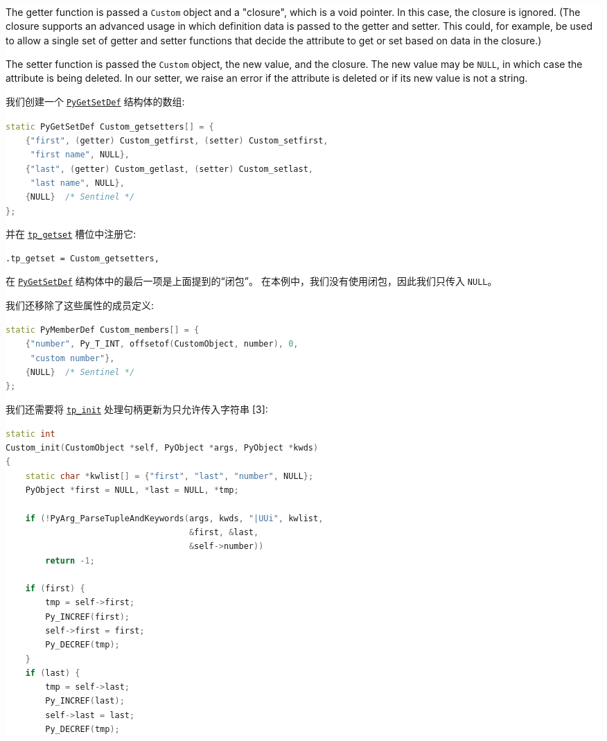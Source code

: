 The getter function is passed a `Custom` object and a "closure", which is a void pointer. In this case, the closure is ignored. (The closure supports an advanced usage in which definition data is passed to the getter and setter. This could, for example, be used to allow a single set of getter and setter functions that decide the attribute to get or set based on data in the closure.)

The setter function is passed the `Custom` object, the new value, and the closure. The new value may be `NULL`, in which case the attribute is being deleted. In our setter, we raise an error if the attribute is deleted or if its new value is not a string.

我们创建一个 [`PyGetSetDef`](structures.md#c.PyGetSetDef "PyGetSetDef") 结构体的数组:

    
    
~~~cpp
static PyGetSetDef Custom_getsetters[] = {
    {"first", (getter) Custom_getfirst, (setter) Custom_setfirst,
     "first name", NULL},
    {"last", (getter) Custom_getlast, (setter) Custom_setlast,
     "last name", NULL},
    {NULL}  /* Sentinel */
};
~~~

并在 [`tp_getset`](typeobj.md#c.PyTypeObject.tp_getset "PyTypeObject.tp_getset") 槽位中注册它:

    
    
~~~
.tp_getset = Custom_getsetters,
~~~

在 [`PyGetSetDef`](structures.md#c.PyGetSetDef "PyGetSetDef") 结构体中的最后一项是上面提到的“闭包”。 在本例中，我们没有使用闭包，因此我们只传入 `NULL`。

我们还移除了这些属性的成员定义:

    
    
~~~cpp
static PyMemberDef Custom_members[] = {
    {"number", Py_T_INT, offsetof(CustomObject, number), 0,
     "custom number"},
    {NULL}  /* Sentinel */
};
~~~

我们还需要将 [`tp_init`](typeobj.md#c.PyTypeObject.tp_init "PyTypeObject.tp_init") 处理句柄更新为只允许传入字符串 [3]:

    
    
~~~cpp
static int
Custom_init(CustomObject *self, PyObject *args, PyObject *kwds)
{
    static char *kwlist[] = {"first", "last", "number", NULL};
    PyObject *first = NULL, *last = NULL, *tmp;

    if (!PyArg_ParseTupleAndKeywords(args, kwds, "|UUi", kwlist,
                                     &first, &last,
                                     &self->number))
        return -1;

    if (first) {
        tmp = self->first;
        Py_INCREF(first);
        self->first = first;
        Py_DECREF(tmp);
    }
    if (last) {
        tmp = self->last;
        Py_INCREF(last);
        self->last = last;
        Py_DECREF(tmp);
~~~